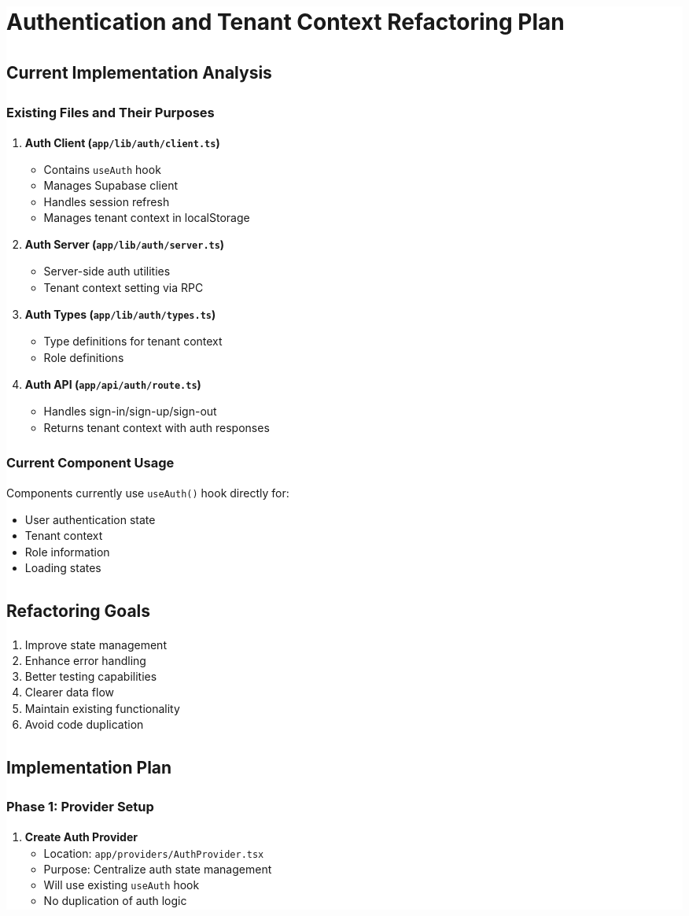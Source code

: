 # Authentication and Tenant Context Refactoring Plan

## Current Implementation Analysis

### Existing Files and Their Purposes

1. **Auth Client (`app/lib/auth/client.ts`)**
   - Contains `useAuth` hook
   - Manages Supabase client
   - Handles session refresh
   - Manages tenant context in localStorage

2. **Auth Server (`app/lib/auth/server.ts`)**
   - Server-side auth utilities
   - Tenant context setting via RPC

3. **Auth Types (`app/lib/auth/types.ts`)**
   - Type definitions for tenant context
   - Role definitions

4. **Auth API (`app/api/auth/route.ts`)**
   - Handles sign-in/sign-up/sign-out
   - Returns tenant context with auth responses

### Current Component Usage

Components currently use `useAuth()` hook directly for:
- User authentication state
- Tenant context
- Role information
- Loading states

## Refactoring Goals

1. Improve state management
2. Enhance error handling
3. Better testing capabilities
4. Clearer data flow
5. Maintain existing functionality
6. Avoid code duplication

## Implementation Plan

### Phase 1: Provider Setup

1. **Create Auth Provider**
   - Location: `app/providers/AuthProvider.tsx`
   - Purpose: Centralize auth state management
   - Will use existing `useAuth` hook
   - No duplication of auth logic
